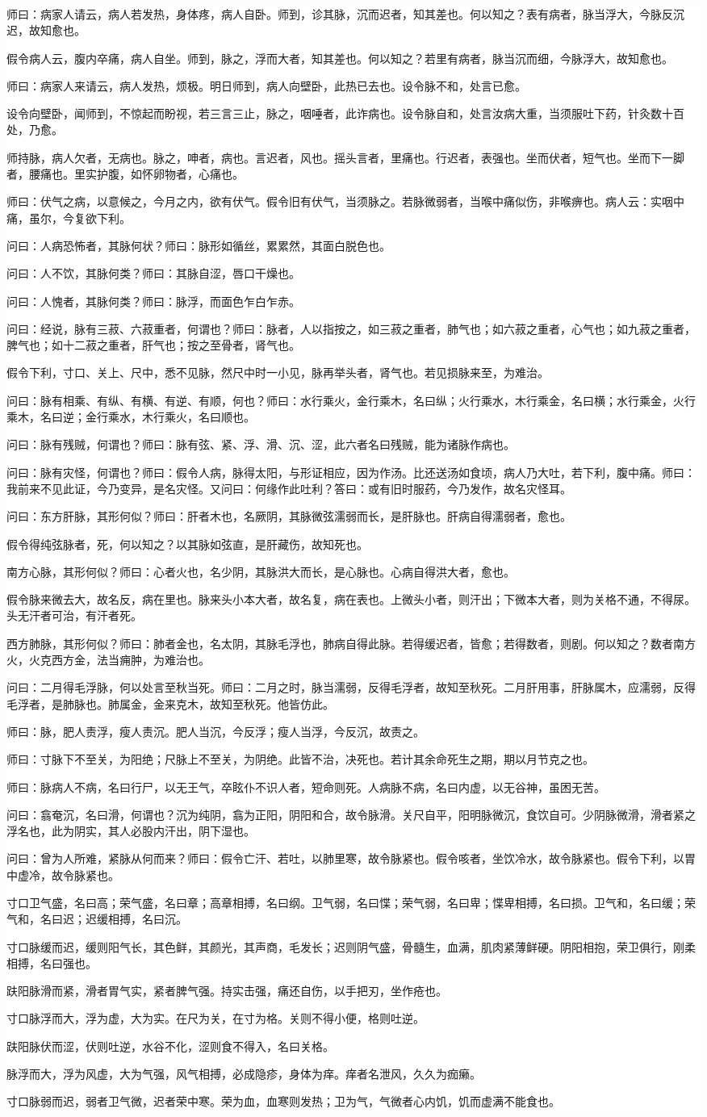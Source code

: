 师曰：病家人请云，病人若发热，身体疼，病人自卧。师到，诊其脉，沉而迟者，知其差也。何以知之？表有病者，脉当浮大，今脉反沉迟，故知愈也。

假令病人云，腹内卒痛，病人自坐。师到，脉之，浮而大者，知其差也。何以知之？若里有病者，脉当沉而细，今脉浮大，故知愈也。

师曰：病家人来请云，病人发热，烦极。明日师到，病人向壁卧，此热已去也。设令脉不和，处言已愈。

设令向壁卧，闻师到，不惊起而盼视，若三言三止，脉之，咽唾者，此诈病也。设令脉自和，处言汝病大重，当须服吐下药，针灸数十百处，乃愈。

师持脉，病人欠者，无病也。脉之，呻者，病也。言迟者，风也。摇头言者，里痛也。行迟者，表强也。坐而伏者，短气也。坐而下一脚者，腰痛也。里实护腹，如怀卵物者，心痛也。

师曰：伏气之病，以意候之，今月之内，欲有伏气。假令旧有伏气，当须脉之。若脉微弱者，当喉中痛似伤，非喉痹也。病人云：实咽中痛，虽尔，今复欲下利。

问曰：人病恐怖者，其脉何状？师曰：脉形如循丝，累累然，其面白脱色也。

问曰：人不饮，其脉何类？师曰：其脉自涩，唇口干燥也。

问曰：人愧者，其脉何类？师曰：脉浮，而面色乍白乍赤。

问曰：经说，脉有三菽、六菽重者，何谓也？师曰：脉者，人以指按之，如三菽之重者，肺气也；如六菽之重者，心气也；如九菽之重者，脾气也；如十二菽之重者，肝气也；按之至骨者，肾气也。

假令下利，寸口、关上、尺中，悉不见脉，然尺中时一小见，脉再举头者，肾气也。若见损脉来至，为难治。

问曰：脉有相乘、有纵、有横、有逆、有顺，何也？师曰：水行乘火，金行乘木，名曰纵；火行乘水，木行乘金，名曰横；水行乘金，火行乘木，名曰逆；金行乘水，木行乘火，名曰顺也。

问曰：脉有残贼，何谓也？师曰：脉有弦、紧、浮、滑、沉、涩，此六者名曰残贼，能为诸脉作病也。

问曰：脉有灾怪，何谓也？师曰：假令人病，脉得太阳，与形证相应，因为作汤。比还送汤如食顷，病人乃大吐，若下利，腹中痛。师曰：我前来不见此证，今乃变异，是名灾怪。又问曰：何缘作此吐利？答曰：或有旧时服药，今乃发作，故名灾怪耳。

问曰：东方肝脉，其形何似？师曰：肝者木也，名厥阴，其脉微弦濡弱而长，是肝脉也。肝病自得濡弱者，愈也。

假令得纯弦脉者，死，何以知之？以其脉如弦直，是肝藏伤，故知死也。

南方心脉，其形何似？师曰：心者火也，名少阴，其脉洪大而长，是心脉也。心病自得洪大者，愈也。

假令脉来微去大，故名反，病在里也。脉来头小本大者，故名复，病在表也。上微头小者，则汗出；下微本大者，则为关格不通，不得尿。头无汗者可治，有汗者死。

西方肺脉，其形何似？师曰：肺者金也，名太阴，其脉毛浮也，肺病自得此脉。若得缓迟者，皆愈；若得数者，则剧。何以知之？数者南方火，火克西方金，法当痈肿，为难治也。

问曰：二月得毛浮脉，何以处言至秋当死。师曰：二月之时，脉当濡弱，反得毛浮者，故知至秋死。二月肝用事，肝脉属木，应濡弱，反得毛浮者，是肺脉也。肺属金，金来克木，故知至秋死。他皆仿此。

师曰：脉，肥人责浮，瘦人责沉。肥人当沉，今反浮；瘦人当浮，今反沉，故责之。

师曰：寸脉下不至关，为阳绝；尺脉上不至关，为阴绝。此皆不治，决死也。若计其余命死生之期，期以月节克之也。

师曰：脉病人不病，名曰行尸，以无王气，卒眩仆不识人者，短命则死。人病脉不病，名曰内虚，以无谷神，虽困无苦。

问曰：翕奄沉，名曰滑，何谓也？沉为纯阴，翕为正阳，阴阳和合，故令脉滑。关尺自平，阳明脉微沉，食饮自可。少阴脉微滑，滑者紧之浮名也，此为阴实，其人必股内汗出，阴下湿也。

问曰：曾为人所难，紧脉从何而来？师曰：假令亡汗、若吐，以肺里寒，故令脉紧也。假令咳者，坐饮冷水，故令脉紧也。假令下利，以胃中虚冷，故令脉紧也。

寸口卫气盛，名曰高；荣气盛，名曰章；高章相搏，名曰纲。卫气弱，名曰惵；荣气弱，名曰卑；惵卑相搏，名曰损。卫气和，名曰缓；荣气和，名曰迟；迟缓相搏，名曰沉。

寸口脉缓而迟，缓则阳气长，其色鲜，其颜光，其声商，毛发长；迟则阴气盛，骨髓生，血满，肌肉紧薄鲜硬。阴阳相抱，荣卫俱行，刚柔相搏，名曰强也。

趺阳脉滑而紧，滑者胃气实，紧者脾气强。持实击强，痛还自伤，以手把刃，坐作疮也。

寸口脉浮而大，浮为虚，大为实。在尺为关，在寸为格。关则不得小便，格则吐逆。

趺阳脉伏而涩，伏则吐逆，水谷不化，涩则食不得入，名曰关格。

脉浮而大，浮为风虚，大为气强，风气相搏，必成隐疹，身体为痒。痒者名泄风，久久为痂癞。

寸口脉弱而迟，弱者卫气微，迟者荣中寒。荣为血，血寒则发热；卫为气，气微者心内饥，饥而虚满不能食也。
